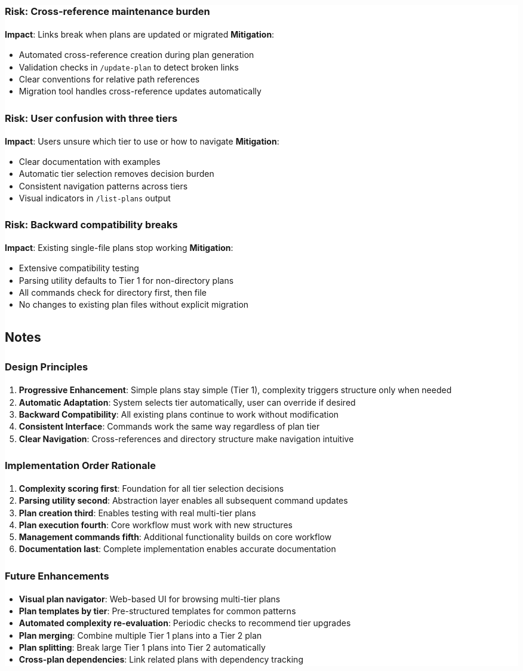 ### Risk: Cross-reference maintenance burden
**Impact**: Links break when plans are updated or migrated
**Mitigation**:
- Automated cross-reference creation during plan generation
- Validation checks in `/update-plan` to detect broken links
- Clear conventions for relative path references
- Migration tool handles cross-reference updates automatically

### Risk: User confusion with three tiers
**Impact**: Users unsure which tier to use or how to navigate
**Mitigation**:
- Clear documentation with examples
- Automatic tier selection removes decision burden
- Consistent navigation patterns across tiers
- Visual indicators in `/list-plans` output

### Risk: Backward compatibility breaks
**Impact**: Existing single-file plans stop working
**Mitigation**:
- Extensive compatibility testing
- Parsing utility defaults to Tier 1 for non-directory plans
- All commands check for directory first, then file
- No changes to existing plan files without explicit migration

## Notes

### Design Principles

1. **Progressive Enhancement**: Simple plans stay simple (Tier 1), complexity triggers structure only when needed
2. **Automatic Adaptation**: System selects tier automatically, user can override if desired
3. **Backward Compatibility**: All existing plans continue to work without modification
4. **Consistent Interface**: Commands work the same way regardless of plan tier
5. **Clear Navigation**: Cross-references and directory structure make navigation intuitive

### Implementation Order Rationale

1. **Complexity scoring first**: Foundation for all tier selection decisions
2. **Parsing utility second**: Abstraction layer enables all subsequent command updates
3. **Plan creation third**: Enables testing with real multi-tier plans
4. **Plan execution fourth**: Core workflow must work with new structures
5. **Management commands fifth**: Additional functionality builds on core workflow
6. **Documentation last**: Complete implementation enables accurate documentation

### Future Enhancements

- **Visual plan navigator**: Web-based UI for browsing multi-tier plans
- **Plan templates by tier**: Pre-structured templates for common patterns
- **Automated complexity re-evaluation**: Periodic checks to recommend tier upgrades
- **Plan merging**: Combine multiple Tier 1 plans into a Tier 2 plan
- **Plan splitting**: Break large Tier 1 plans into Tier 2 automatically
- **Cross-plan dependencies**: Link related plans with dependency tracking
